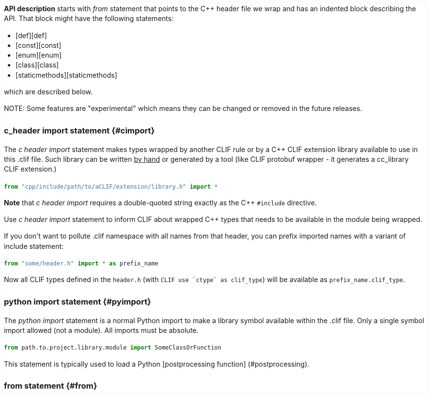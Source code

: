 **API description** starts with _from_ statement that points to the C++ header
file we wrap and has an indented block describing the API.
That block might have the following statements:

 * [def][def]
 * [const][const]
 * [enum][enum]
 * [class][class]
 * [staticmethods][staticmethods]

which are described below.

NOTE: Some features are "experimental" which means they can be changed or
removed in the future releases.


### c_header import statement {#cimport}

The _c header import_ statement makes types wrapped by another CLIF rule or by
a C++ CLIF extension library available to use in this .clif file.
Such library can be written [by hand](ext.md) or generated by a tool (like CLIF
protobuf wrapper - it generates a cc_library CLIF extension.)

```python
from "cpp/include/path/to/aCLIF/extension/library.h" import *
```

**Note** that _c header import_ requires a double-quoted string exactly as the
C++ `#include` directive.

Use _c header import_ statement to inform CLIF about wrapped C++ types that
needs to be available in the module being wrapped.

If you don't want to pollute .clif namespace with all names from that header,
you can prefix imported names with a variant of include statement:

```python
from "some/header.h" import * as prefix_name
```

Now all CLIF types defined in the `header.h` (with
``CLIF use `ctype` as clif_type``) will be available as `prefix_name.clif_type`.


### python import statement {#pyimport}

The _python import_ statement is a normal Python import to make a library
symbol available within the .clif file. Only a single symbol import allowed
(not a module). All imports must be absolute.

```python
from path.to.project.library.module import SomeClassOrFunction
```

This statement is typically used to load a Python [postprocessing function]
(#postprocessing).


### from statement {#from}


[^len]: When exposing a C++ function as `__len__` make sure it only returns a
[^chr]: Except `chr` that is already 'imported' by CLIF.
[^enum]: C++ 11 `class enum` converted to `Enum`, old-style `enum` to `IntEnum`.
[^pypi]: https://pypi.python.org/pypi/enum34
[^type]: CLIF types named after the corresponding Python types.
[^object]: Be careful when you use `object`, CLIF assumes you **know**